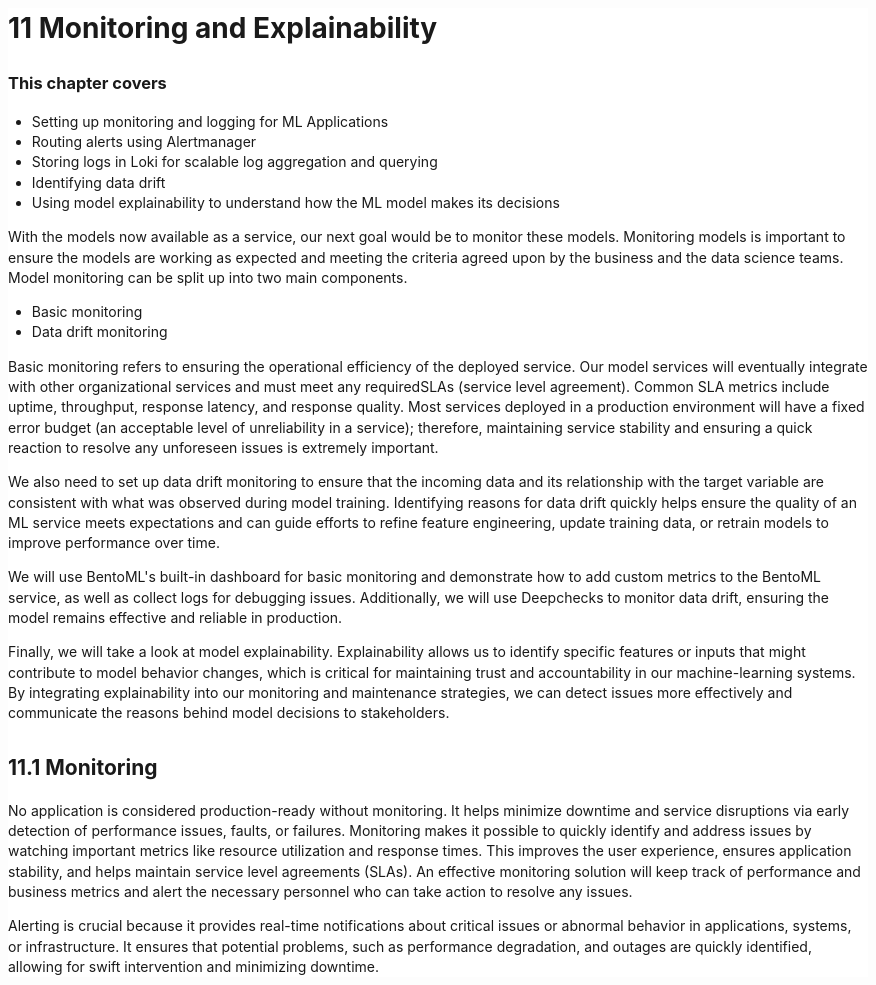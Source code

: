 # 11 Monitoring and Explainability

### This chapter covers

- Setting up monitoring and logging for ML Applications
- Routing alerts using Alertmanager
- Storing logs in Loki for scalable log aggregation and querying
- Identifying data drift
- Using model explainability to understand how the ML model makes its decisions

With the models now available as a service, our next goal would be to monitor these models. Monitoring models is important to ensure the models are working as expected and meeting the criteria agreed upon by the business and the data science teams. Model monitoring can be split up into two main components.

- Basic monitoring
- Data drift monitoring

Basic monitoring refers to ensuring the operational efficiency of the deployed service. Our model services will eventually integrate with other organizational services and must meet any requiredSLAs (service level agreement). Common SLA metrics include uptime, throughput, response latency, and response quality. Most services deployed in a production environment will have a fixed error budget (an acceptable level of unreliability in a service); therefore, maintaining service stability and ensuring a quick reaction to resolve any unforeseen issues is extremely important.

We also need to set up data drift monitoring to ensure that the incoming data and its relationship with the target variable are consistent with what was observed during model training. Identifying reasons for data drift quickly helps ensure the quality of an ML service meets expectations and can guide efforts to refine feature engineering, update training data, or retrain models to improve performance over time.

We will use BentoML's built-in dashboard for basic monitoring and demonstrate how to add custom metrics to the BentoML service, as well as collect logs for debugging issues. Additionally, we will use Deepchecks to monitor data drift, ensuring the model remains effective and reliable in production.

Finally, we will take a look at model explainability. Explainability allows us to identify specific features or inputs that might contribute to model behavior changes, which is critical for maintaining trust and accountability in our machine-learning systems. By integrating explainability into our monitoring and maintenance strategies, we can detect issues more effectively and communicate the reasons behind model decisions to stakeholders.

## 11.1 Monitoring

No application is considered production-ready without monitoring. It helps minimize downtime and service disruptions via early detection of performance issues, faults, or failures. Monitoring makes it possible to quickly identify and address issues by watching important metrics like resource utilization and response times. This improves the user experience, ensures application stability, and helps maintain service level agreements (SLAs). An effective monitoring solution will keep track of performance and business metrics and alert the necessary personnel who can take action to resolve any issues.

Alerting is crucial because it provides real-time notifications about critical issues or abnormal behavior in applications, systems, or infrastructure. It ensures that potential problems, such as performance degradation, and outages are quickly identified, allowing for swift intervention and minimizing downtime.
